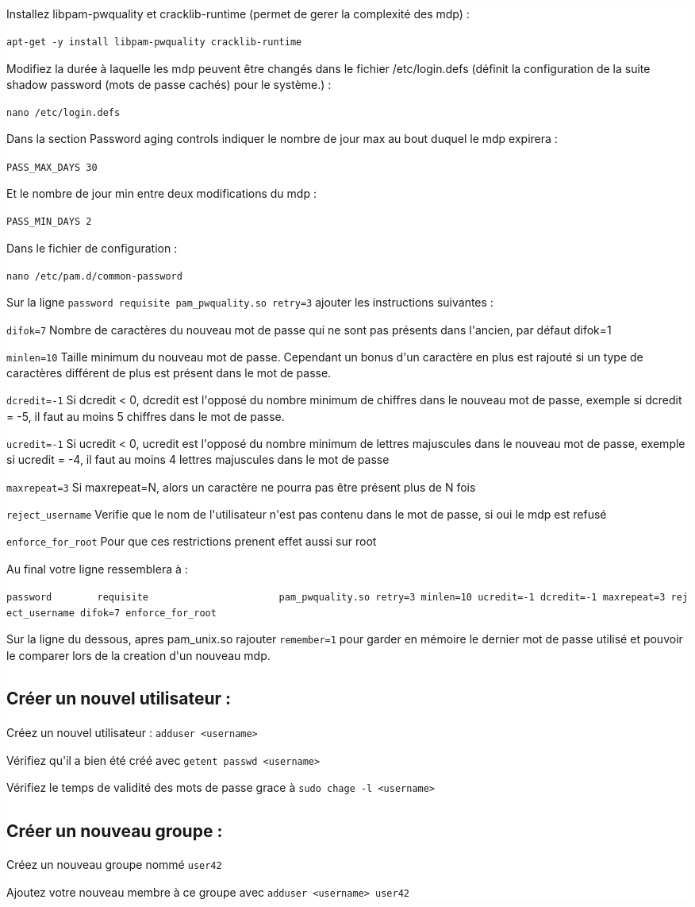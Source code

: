 Installez libpam-pwquality et cracklib-runtime (permet de gerer la complexité des mdp) :

```
apt-get -y install libpam-pwquality cracklib-runtime
```

Modifiez la durée à laquelle les mdp peuvent être changés dans le fichier /etc/login.defs (définit la configuration de la suite shadow password (mots de passe cachés) pour le système.) :

```
nano /etc/login.defs
```

Dans la section Password aging controls indiquer le nombre de jour max au bout duquel le mdp expirera :

`PASS_MAX_DAYS 30`

Et le nombre de jour min entre deux modifications du mdp :

`PASS_MIN_DAYS 2`

Dans le fichier de configuration :

```
nano /etc/pam.d/common-password
```

Sur la ligne `password requisite pam_pwquality.so retry=3` ajouter les instructions suivantes :

`difok=7`    Nombre de caractères du nouveau mot de passe qui ne sont pas présents dans l'ancien, par défaut difok=1

`minlen=10`    Taille minimum du nouveau mot de passe. Cependant un bonus d'un caractère en plus est rajouté si un type de caractères différent de plus est présent dans le mot de passe.

`dcredit=-1`    Si dcredit < 0, dcredit est l'opposé du nombre minimum de chiffres dans le nouveau mot de passe, exemple si dcredit = -5, il faut au moins 5 chiffres dans le mot de passe.

`ucredit=-1`    Si ucredit < 0, ucredit est l'opposé du nombre minimum de lettres majuscules dans le nouveau mot de passe, exemple si ucredit = -4, il faut au moins 4 lettres majuscules dans le mot de passe

`maxrepeat=3`    Si maxrepeat=N, alors un caractère ne pourra pas être présent plus de N fois

`reject_username` Verifie que le nom de l'utilisateur n'est pas contenu dans le mot de passe, si oui le mdp est refusé

`enforce_for_root` Pour que ces restrictions prenent effet aussi sur root

Au final votre ligne ressemblera à :

```password        requisite                       pam_pwquality.so retry=3 minlen=10 ucredit=-1 dcredit=-1 maxrepeat=3 reject_username difok=7 enforce_for_root```

Sur la ligne du dessous, apres pam_unix.so rajouter `remember=1` pour garder en mémoire le dernier mot de passe utilisé et pouvoir le comparer lors de la creation d'un nouveau mdp.


Créer un nouvel utilisateur :
--

Créez un nouvel utilisateur : `adduser <username>`

Vérifiez qu'il a bien été créé avec `getent passwd <username>`

Vérifiez le temps de validité des mots de passe grace à `sudo chage -l <username>`

Créer un nouveau groupe :
--

Créez un nouveau groupe nommé `user42`

Ajoutez votre nouveau membre à ce groupe avec `adduser <username> user42`
```